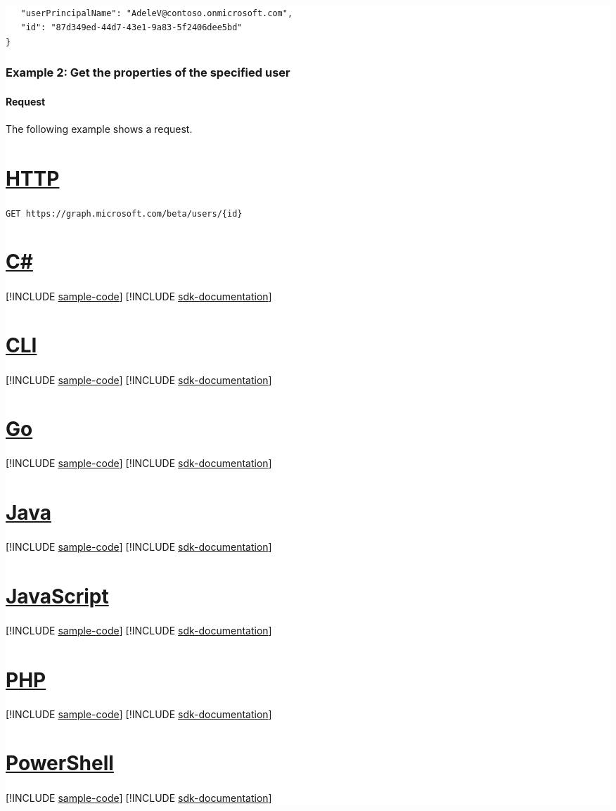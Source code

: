 ```http
   "userPrincipalName": "AdeleV@contoso.onmicrosoft.com",
   "id": "87d349ed-44d7-43e1-9a83-5f2406dee5bd"
}
```

### Example 2: Get the properties of the specified user

#### Request

The following example shows a request.


# [HTTP](#tab/http)

```msgraph-interactive
GET https://graph.microsoft.com/beta/users/{id}
```

# [C#](#tab/csharp)
[!INCLUDE [sample-code](../includes/snippets/csharp/get-other-user-csharp-snippets.md)]
[!INCLUDE [sdk-documentation](../includes/snippets/snippets-sdk-documentation-link.md)]

# [CLI](#tab/cli)
[!INCLUDE [sample-code](../includes/snippets/cli/get-other-user-cli-snippets.md)]
[!INCLUDE [sdk-documentation](../includes/snippets/snippets-sdk-documentation-link.md)]

# [Go](#tab/go)
[!INCLUDE [sample-code](../includes/snippets/go/get-other-user-go-snippets.md)]
[!INCLUDE [sdk-documentation](../includes/snippets/snippets-sdk-documentation-link.md)]

# [Java](#tab/java)
[!INCLUDE [sample-code](../includes/snippets/java/get-other-user-java-snippets.md)]
[!INCLUDE [sdk-documentation](../includes/snippets/snippets-sdk-documentation-link.md)]

# [JavaScript](#tab/javascript)
[!INCLUDE [sample-code](../includes/snippets/javascript/get-other-user-javascript-snippets.md)]
[!INCLUDE [sdk-documentation](../includes/snippets/snippets-sdk-documentation-link.md)]

# [PHP](#tab/php)
[!INCLUDE [sample-code](../includes/snippets/php/get-other-user-php-snippets.md)]
[!INCLUDE [sdk-documentation](../includes/snippets/snippets-sdk-documentation-link.md)]

# [PowerShell](#tab/powershell)
[!INCLUDE [sample-code](../includes/snippets/powershell/get-other-user-powershell-snippets.md)]
[!INCLUDE [sdk-documentation](../includes/snippets/snippets-sdk-documentation-link.md)]
